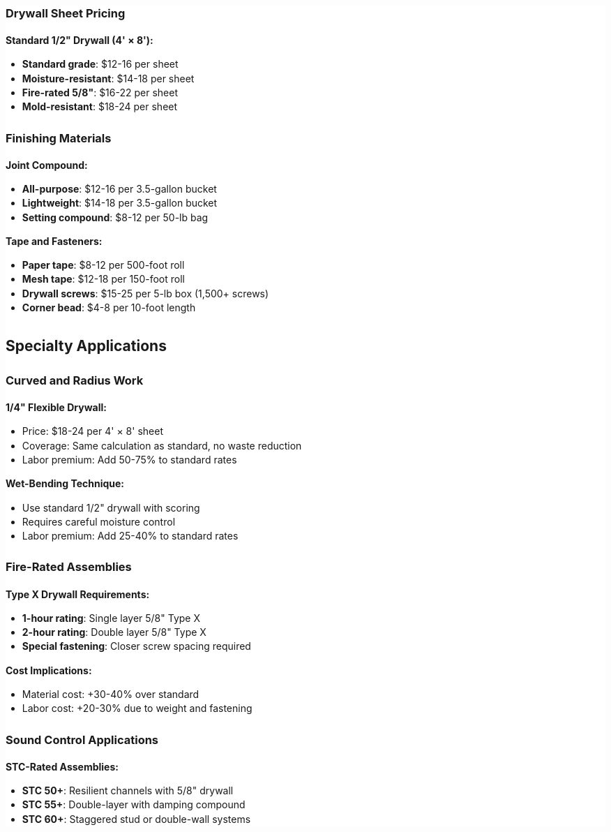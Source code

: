 ### Drywall Sheet Pricing

**Standard 1/2" Drywall (4' × 8'):**
- **Standard grade**: $12-16 per sheet
- **Moisture-resistant**: $14-18 per sheet
- **Fire-rated 5/8"**: $16-22 per sheet
- **Mold-resistant**: $18-24 per sheet

### Finishing Materials

**Joint Compound:**
- **All-purpose**: $12-16 per 3.5-gallon bucket
- **Lightweight**: $14-18 per 3.5-gallon bucket
- **Setting compound**: $8-12 per 50-lb bag

**Tape and Fasteners:**
- **Paper tape**: $8-12 per 500-foot roll
- **Mesh tape**: $12-18 per 150-foot roll
- **Drywall screws**: $15-25 per 5-lb box (1,500+ screws)
- **Corner bead**: $4-8 per 10-foot length

## Specialty Applications

### Curved and Radius Work

**1/4" Flexible Drywall:**
- Price: $18-24 per 4' × 8' sheet
- Coverage: Same calculation as standard, no waste reduction
- Labor premium: Add 50-75% to standard rates

**Wet-Bending Technique:**
- Use standard 1/2" drywall with scoring
- Requires careful moisture control
- Labor premium: Add 25-40% to standard rates

### Fire-Rated Assemblies

**Type X Drywall Requirements:**
- **1-hour rating**: Single layer 5/8" Type X
- **2-hour rating**: Double layer 5/8" Type X
- **Special fastening**: Closer screw spacing required

**Cost Implications:**
- Material cost: +30-40% over standard
- Labor cost: +20-30% due to weight and fastening

### Sound Control Applications

**STC-Rated Assemblies:**
- **STC 50+**: Resilient channels with 5/8" drywall
- **STC 55+**: Double-layer with damping compound
- **STC 60+**: Staggered stud or double-wall systems
